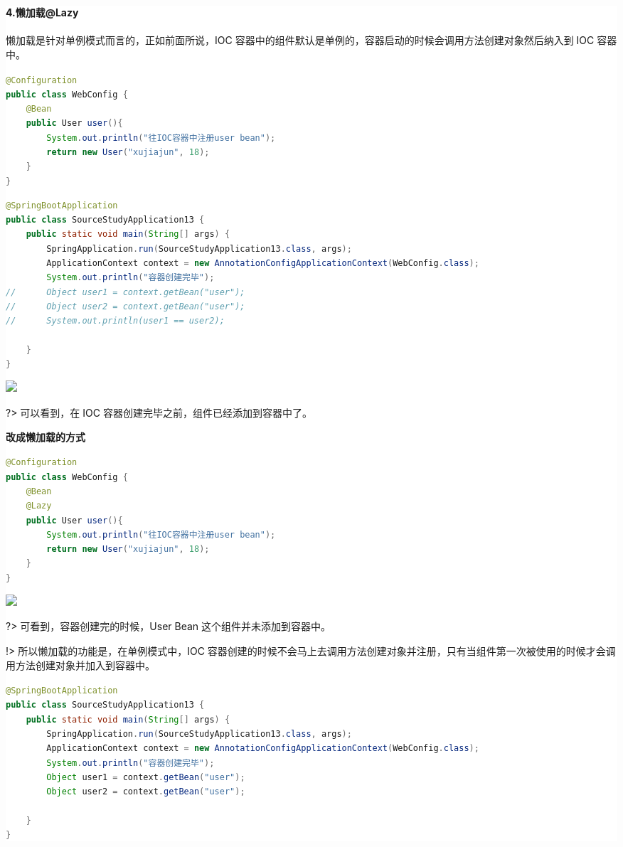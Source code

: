 #### 4.懒加载@Lazy

懒加载是针对单例模式而言的，正如前面所说，IOC 容器中的组件默认是单例的，容器启动的时候会调用方法创建对象然后纳入到 IOC 容器中。

```java
@Configuration
public class WebConfig {
	@Bean
	public User user(){
		System.out.println("往IOC容器中注册user bean");
		return new User("xujiajun", 18);
	}
}
```

```java
@SpringBootApplication
public class SourceStudyApplication13 {
	public static void main(String[] args) {
		SpringApplication.run(SourceStudyApplication13.class, args);
		ApplicationContext context = new AnnotationConfigApplicationContext(WebConfig.class);
		System.out.println("容器创建完毕");
//		Object user1 = context.getBean("user");
//		Object user2 = context.getBean("user");
//		System.out.println(user1 == user2);

	}
}

```

![](https://typora-img-1257000606.cos.ap-beijing.myqcloud.com/9XfAMl.png)

?> 可以看到，在 IOC 容器创建完毕之前，组件已经添加到容器中了。

**改成懒加载的方式**

```java
@Configuration
public class WebConfig {
	@Bean
	@Lazy
	public User user(){
		System.out.println("往IOC容器中注册user bean");
		return new User("xujiajun", 18);
	}
}
```

![](https://typora-img-1257000606.cos.ap-beijing.myqcloud.com/PJDaXL.png)

?> 可看到，容器创建完的时候，User Bean 这个组件并未添加到容器中。

!> 所以懒加载的功能是，在单例模式中，IOC 容器创建的时候不会马上去调用方法创建对象并注册，只有当组件第一次被使用的时候才会调用方法创建对象并加入到容器中。

```java
@SpringBootApplication
public class SourceStudyApplication13 {
	public static void main(String[] args) {
		SpringApplication.run(SourceStudyApplication13.class, args);
		ApplicationContext context = new AnnotationConfigApplicationContext(WebConfig.class);
		System.out.println("容器创建完毕");
		Object user1 = context.getBean("user");
		Object user2 = context.getBean("user");

	}
}
```
